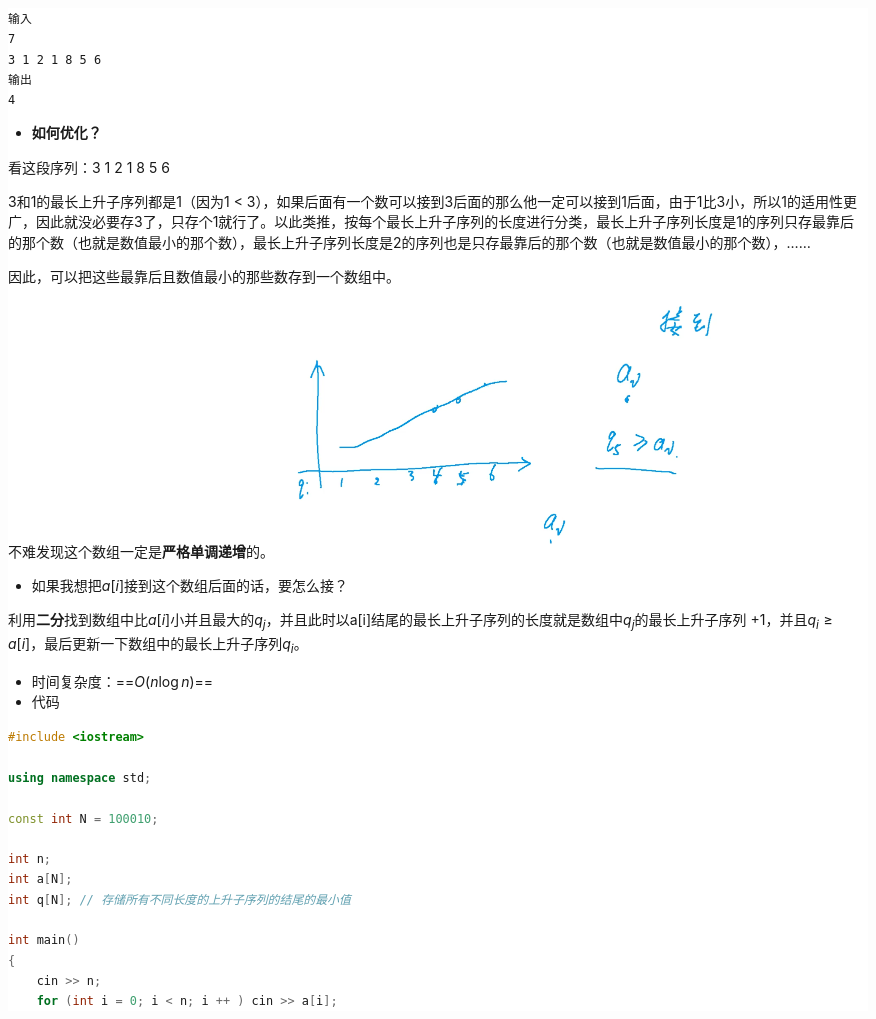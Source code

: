 ```
输入
7
3 1 2 1 8 5 6
输出
4
```

- **如何优化？**

看这段序列：3 1 2 1 8 5 6

3和1的最长上升子序列都是1（因为1 < 3），如果后面有一个数可以接到3后面的那么他一定可以接到1后面，由于1比3小，所以1的适用性更广，因此就没必要存3了，只存个1就行了。以此类推，按每个最长上升子序列的长度进行分类，最长上升子序列长度是1的序列只存最靠后的那个数（也就是数值最小的那个数），最长上升子序列长度是2的序列也是只存最靠后的那个数（也就是数值最小的那个数），……

因此，可以把这些最靠后且数值最小的那些数存到一个数组中。

不难发现这个数组一定是**严格单调递增**的。<img src="image\image-20231104212318272.png" alt="image-20231104212318272" style="zoom:50%;" />

- 如果我想把$a[i]$接到这个数组后面的话，要怎么接？

利用**二分**找到数组中比$a[i]$小并且最大的$q_j$，并且此时以a[i]结尾的最长上升子序列的长度就是数组中$q_j$的最长上升子序列 +1，并且$q_i\ge a[i]$，最后更新一下数组中的最长上升子序列$q_i$。

- 时间复杂度：==$O(n\log n)$==
- 代码

```c++
#include <iostream>

using namespace std;

const int N = 100010;

int n;
int a[N];
int q[N]; // 存储所有不同长度的上升子序列的结尾的最小值

int main()
{
	cin >> n;
	for (int i = 0; i < n; i ++ ) cin >> a[i];

```